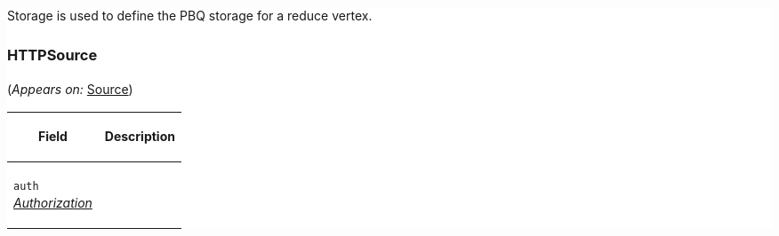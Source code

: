<td>

<p>

Storage is used to define the PBQ storage for a reduce vertex.
</p>

</td>

</tr>

</tbody>

</table>

<h3 id="numaflow.numaproj.io/v1alpha1.HTTPSource">

HTTPSource
</h3>

<p>

(<em>Appears on:</em>
<a href="#numaflow.numaproj.io/v1alpha1.Source">Source</a>)
</p>

<p>

</p>

<table>

<thead>

<tr>

<th>

Field
</th>

<th>

Description
</th>

</tr>

</thead>

<tbody>

<tr>

<td>

<code>auth</code></br> <em>
<a href="#numaflow.numaproj.io/v1alpha1.Authorization"> Authorization
</a> </em>
</td>

<td>
